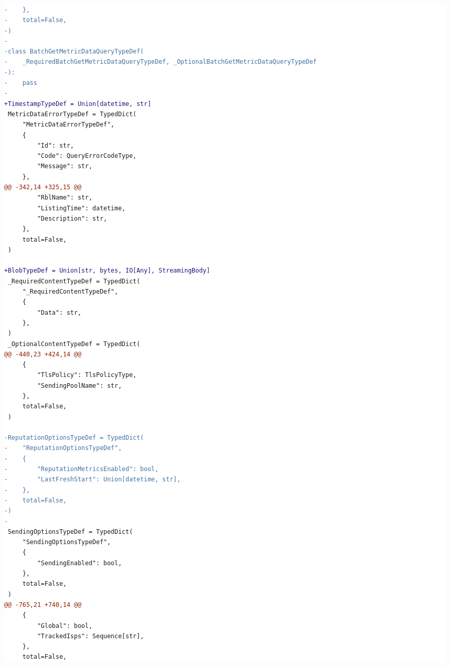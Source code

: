 ```diff
-    },
-    total=False,
-)
-
-class BatchGetMetricDataQueryTypeDef(
-    _RequiredBatchGetMetricDataQueryTypeDef, _OptionalBatchGetMetricDataQueryTypeDef
-):
-    pass
-
+TimestampTypeDef = Union[datetime, str]
 MetricDataErrorTypeDef = TypedDict(
     "MetricDataErrorTypeDef",
     {
         "Id": str,
         "Code": QueryErrorCodeType,
         "Message": str,
     },
@@ -342,14 +325,15 @@
         "RblName": str,
         "ListingTime": datetime,
         "Description": str,
     },
     total=False,
 )
 
+BlobTypeDef = Union[str, bytes, IO[Any], StreamingBody]
 _RequiredContentTypeDef = TypedDict(
     "_RequiredContentTypeDef",
     {
         "Data": str,
     },
 )
 _OptionalContentTypeDef = TypedDict(
@@ -440,23 +424,14 @@
     {
         "TlsPolicy": TlsPolicyType,
         "SendingPoolName": str,
     },
     total=False,
 )
 
-ReputationOptionsTypeDef = TypedDict(
-    "ReputationOptionsTypeDef",
-    {
-        "ReputationMetricsEnabled": bool,
-        "LastFreshStart": Union[datetime, str],
-    },
-    total=False,
-)
-
 SendingOptionsTypeDef = TypedDict(
     "SendingOptionsTypeDef",
     {
         "SendingEnabled": bool,
     },
     total=False,
 )
@@ -765,21 +740,14 @@
     {
         "Global": bool,
         "TrackedIsps": Sequence[str],
     },
     total=False,
```